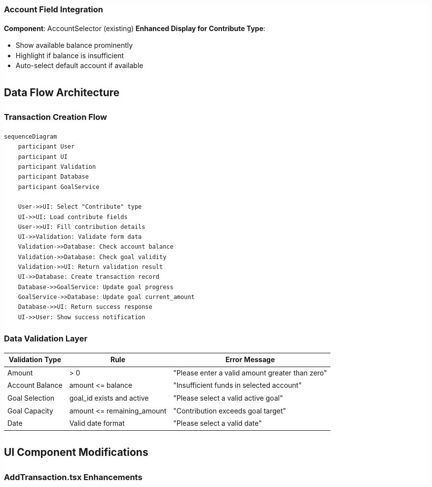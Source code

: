 ### Account Field Integration

**Component**: AccountSelector (existing)
**Enhanced Display for Contribute Type**:
- Show available balance prominently
- Highlight if balance is insufficient
- Auto-select default account if available

## Data Flow Architecture

### Transaction Creation Flow

```mermaid
sequenceDiagram
    participant User
    participant UI
    participant Validation
    participant Database
    participant GoalService
    
    User->>UI: Select "Contribute" type
    UI->>UI: Load contribute fields
    User->>UI: Fill contribution details
    UI->>Validation: Validate form data
    Validation->>Database: Check account balance
    Validation->>Database: Check goal validity
    Validation->>UI: Return validation result
    UI->>Database: Create transaction record
    Database->>GoalService: Update goal progress
    GoalService->>Database: Update goal current_amount
    Database->>UI: Return success response
    UI->>User: Show success notification
```

### Data Validation Layer

| Validation Type | Rule | Error Message |
|----------------|------|---------------|
| Amount | > 0 | "Please enter a valid amount greater than zero" |
| Account Balance | amount <= balance | "Insufficient funds in selected account" |
| Goal Selection | goal_id exists and active | "Please select a valid active goal" |
| Goal Capacity | amount <= remaining_amount | "Contribution exceeds goal target" |
| Date | Valid date format | "Please select a valid date" |

## UI Component Modifications

### AddTransaction.tsx Enhancements
